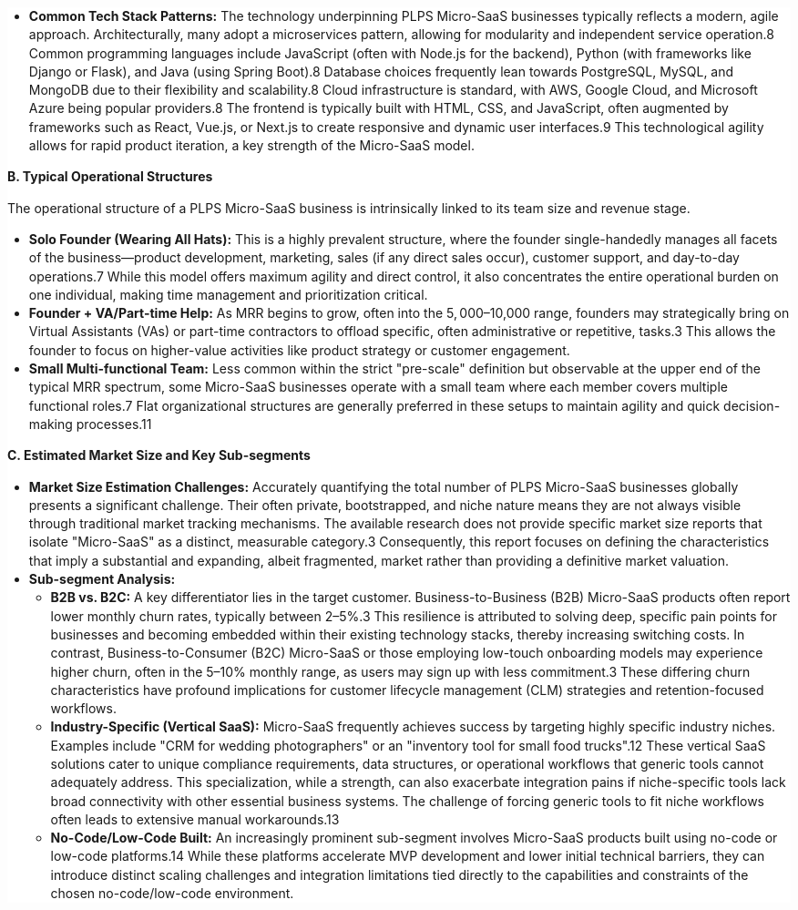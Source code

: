 * **Common Tech Stack Patterns:** The technology underpinning PLPS Micro-SaaS businesses typically reflects a modern, agile approach. Architecturally, many adopt a microservices pattern, allowing for modularity and independent service operation.8 Common programming languages include JavaScript (often with Node.js for the backend), Python (with frameworks like Django or Flask), and Java (using Spring Boot).8 Database choices frequently lean towards PostgreSQL, MySQL, and MongoDB due to their flexibility and scalability.8 Cloud infrastructure is standard, with AWS, Google Cloud, and Microsoft Azure being popular providers.8 The frontend is typically built with HTML, CSS, and JavaScript, often augmented by frameworks such as React, Vue.js, or Next.js to create responsive and dynamic user interfaces.9 This technological agility allows for rapid product iteration, a key strength of the Micro-SaaS model.

**B. Typical Operational Structures**

The operational structure of a PLPS Micro-SaaS business is intrinsically linked to its team size and revenue stage.

* **Solo Founder (Wearing All Hats):** This is a highly prevalent structure, where the founder single-handedly manages all facets of the business—product development, marketing, sales (if any direct sales occur), customer support, and day-to-day operations.7 While this model offers maximum agility and direct control, it also concentrates the entire operational burden on one individual, making time management and prioritization critical.  
* **Founder \+ VA/Part-time Help:** As MRR begins to grow, often into the $5,000–$10,000 range, founders may strategically bring on Virtual Assistants (VAs) or part-time contractors to offload specific, often administrative or repetitive, tasks.3 This allows the founder to focus on higher-value activities like product strategy or customer engagement.  
* **Small Multi-functional Team:** Less common within the strict "pre-scale" definition but observable at the upper end of the typical MRR spectrum, some Micro-SaaS businesses operate with a small team where each member covers multiple functional roles.7 Flat organizational structures are generally preferred in these setups to maintain agility and quick decision-making processes.11

**C. Estimated Market Size and Key Sub-segments**

* **Market Size Estimation Challenges:** Accurately quantifying the total number of PLPS Micro-SaaS businesses globally presents a significant challenge. Their often private, bootstrapped, and niche nature means they are not always visible through traditional market tracking mechanisms. The available research does not provide specific market size reports that isolate "Micro-SaaS" as a distinct, measurable category.3 Consequently, this report focuses on defining the characteristics that imply a substantial and expanding, albeit fragmented, market rather than providing a definitive market valuation.  
* **Sub-segment Analysis:**  
  * **B2B vs. B2C:** A key differentiator lies in the target customer. Business-to-Business (B2B) Micro-SaaS products often report lower monthly churn rates, typically between 2–5%.3 This resilience is attributed to solving deep, specific pain points for businesses and becoming embedded within their existing technology stacks, thereby increasing switching costs. In contrast, Business-to-Consumer (B2C) Micro-SaaS or those employing low-touch onboarding models may experience higher churn, often in the 5–10% monthly range, as users may sign up with less commitment.3 These differing churn characteristics have profound implications for customer lifecycle management (CLM) strategies and retention-focused workflows.  
  * **Industry-Specific (Vertical SaaS):** Micro-SaaS frequently achieves success by targeting highly specific industry niches. Examples include "CRM for wedding photographers" or an "inventory tool for small food trucks".12 These vertical SaaS solutions cater to unique compliance requirements, data structures, or operational workflows that generic tools cannot adequately address. This specialization, while a strength, can also exacerbate integration pains if niche-specific tools lack broad connectivity with other essential business systems. The challenge of forcing generic tools to fit niche workflows often leads to extensive manual workarounds.13  
  * **No-Code/Low-Code Built:** An increasingly prominent sub-segment involves Micro-SaaS products built using no-code or low-code platforms.14 While these platforms accelerate MVP development and lower initial technical barriers, they can introduce distinct scaling challenges and integration limitations tied directly to the capabilities and constraints of the chosen no-code/low-code environment.
